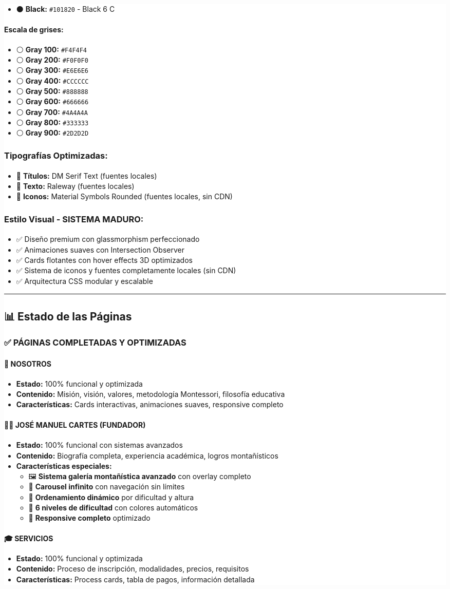 - ⚫ **Black:**                 `#101820` - Black 6 C

#### Escala de grises:
- ⚪ **Gray 100:**   `#F4F4F4`
- ⚪ **Gray 200:**   `#F0F0F0`
- ⚪ **Gray 300:**   `#E6E6E6`
- ⚪ **Gray 400:**   `#CCCCCC`
- ⚪ **Gray 500:**   `#888888`
- ⚪ **Gray 600:**   `#666666`
- ⚪ **Gray 700:**   `#4A4A4A`
- ⚪ **Gray 800:**   `#333333`
- ⚪ **Gray 900:**   `#2D2D2D`

### **Tipografías Optimizadas:**
- 📖 **Títulos:** DM Serif Text (fuentes locales)
- 📝 **Texto:** Raleway (fuentes locales)
- 🎯 **Iconos:** Material Symbols Rounded (fuentes locales, sin CDN)

### **Estilo Visual - SISTEMA MADURO:**
- ✅ Diseño premium con glassmorphism perfeccionado
- ✅ Animaciones suaves con Intersection Observer
- ✅ Cards flotantes con hover effects 3D optimizados
- ✅ Sistema de iconos y fuentes completamente locales (sin CDN)
- ✅ Arquitectura CSS modular y escalable

---

## 📊 Estado de las Páginas

### **✅ PÁGINAS COMPLETADAS Y OPTIMIZADAS**

#### **👥 NOSOTROS** 
- **Estado:** 100% funcional y optimizada
- **Contenido:** Misión, visión, valores, metodología Montessori, filosofía educativa
- **Características:** Cards interactivas, animaciones suaves, responsive completo

#### **👨‍🏫 JOSÉ MANUEL CARTES (FUNDADOR)**
- **Estado:** 100% funcional con sistemas avanzados
- **Contenido:** Biografía completa, experiencia académica, logros montañísticos
- **Características especiales:**
  - 🖼️ **Sistema galería montañística avanzado** con overlay completo
  - 🔄 **Carousel infinito** con navegación sin límites
  - 🎯 **Ordenamiento dinámico** por dificultad y altura
  - 🎨 **6 niveles de dificultad** con colores automáticos
  - 📱 **Responsive completo** optimizado

#### **🎓 SERVICIOS**
- **Estado:** 100% funcional y optimizada
- **Contenido:** Proceso de inscripción, modalidades, precios, requisitos
- **Características:** Process cards, tabla de pagos, información detallada
